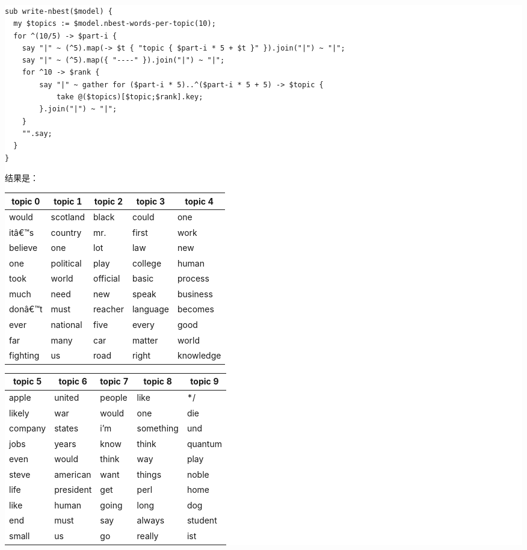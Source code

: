 ```perl6
sub write-nbest($model) {
  my $topics := $model.nbest-words-per-topic(10);
  for ^(10/5) -> $part-i {
    say "|" ~ (^5).map(-> $t { "topic { $part-i * 5 + $t }" }).join("|") ~ "|";
    say "|" ~ (^5).map({ "----" }).join("|") ~ "|";
    for ^10 -> $rank {
        say "|" ~ gather for ($part-i * 5)..^($part-i * 5 + 5) -> $topic {
            take @($topics)[$topic;$rank].key;
        }.join("|") ~ "|";
    }
    "".say;
  }
}
```

结果是：

| topic 0  | topic 1   | topic 2  | topic 3  | topic 4   |
| -------- | --------- | -------- | -------- | --------- |
| would    | scotland  | black    | could    | one       |
| itâ€™s   | country   | mr.      | first    | work      |
| believe  | one       | lot      | law      | new       |
| one      | political | play     | college  | human     |
| took     | world     | official | basic    | process   |
| much     | need      | new      | speak    | business  |
| donâ€™t  | must      | reacher  | language | becomes   |
| ever     | national  | five     | every    | good      |
| far      | many      | car      | matter   | world     |
| fighting | us        | road     | right    | knowledge |

| topic 5 | topic 6   | topic 7 | topic 8   | topic 9 |
| ------- | --------- | ------- | --------- | ------- |
| apple   | united    | people  | like      | */      |
| likely  | war       | would   | one       | die     |
| company | states    | i’m     | something | und     |
| jobs    | years     | know    | think     | quantum |
| even    | would     | think   | way       | play    |
| steve   | american  | want    | things    | noble   |
| life    | president | get     | perl      | home    |
| like    | human     | going   | long      | dog     |
| end     | must      | say     | always    | student |
| small   | us        | go      | really    | ist     |
